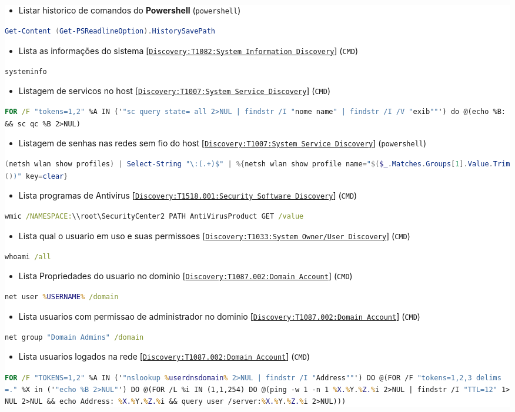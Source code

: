 
- Listar historico de comandos do __Powershell__ (`powershell`)
```powershell
Get-Content (Get-PSReadlineOption).HistorySavePath
```

- Lista as informações do sistema [[`Discovery:T1082:System Information Discovery`](https://attack.mitre.org/techniques/T1082/)] (`CMD`)
```cmd
systeminfo
```

- Listagem de servicos no host [[`Discovery:T1007:System Service Discovery`](https://attack.mitre.org/techniques/T1007/)] (`CMD`)
```cmd
FOR /F "tokens=1,2" %A IN ('"sc query state= all 2>NUL | findstr /I "nome name" | findstr /I /V "exib""') do @(echo %B: && sc qc %B 2>NUL)
```

- Listagem de senhas nas redes sem fio do host [[`Discovery:T1007:System Service Discovery`](https://attack.mitre.org/techniques/T1007/)] (`powershell`)
```powershell
(netsh wlan show profiles) | Select-String "\:(.+)$" | %{netsh wlan show profile name="$($_.Matches.Groups[1].Value.Trim())" key=clear}
```

- Lista programas de Antivirus [[`Discovery:T1518.001:Security Software Discovery`](https://attack.mitre.org/techniques/T1518/001/)] (`CMD`)
```cmd
wmic /NAMESPACE:\\root\SecurityCenter2 PATH AntiVirusProduct GET /value
```

- Lista qual o usuario em uso e suas permissoes [[`Discovery:T1033:System Owner/User Discovery`](https://attack.mitre.org/techniques/T1033/)] (`CMD`)
```cmd
whoami /all
```

- Lista Propriedades do usuario no dominio [[`Discovery:T1087.002:Domain Account`](https://attack.mitre.org/techniques/T1087/002/)] (`CMD`)
```cmd
net user %USERNAME% /domain
```

- Lista usuarios com permissao de administrador no dominio [[`Discovery:T1087.002:Domain Account`](https://attack.mitre.org/techniques/T1087/002/)] (`CMD`)
```cmd
net group "Domain Admins" /domain
```

- Lista usuarios logados na rede [[`Discovery:T1087.002:Domain Account`](https://attack.mitre.org/techniques/T1087/002/)] (`CMD`)
```cmd
FOR /F "TOKENS=1,2" %A IN ('"nslookup %userdnsdomain% 2>NUL | findstr /I "Address""') DO @(FOR /F "tokens=1,2,3 delims=." %X in ('"echo %B 2>NUL"') DO @(FOR /L %i IN (1,1,254) DO @(ping -w 1 -n 1 %X.%Y.%Z.%i 2>NUL | findstr /I "TTL=12" 1>NUL 2>NUL && echo Address: %X.%Y.%Z.%i && query user /server:%X.%Y.%Z.%i 2>NUL)))
```
